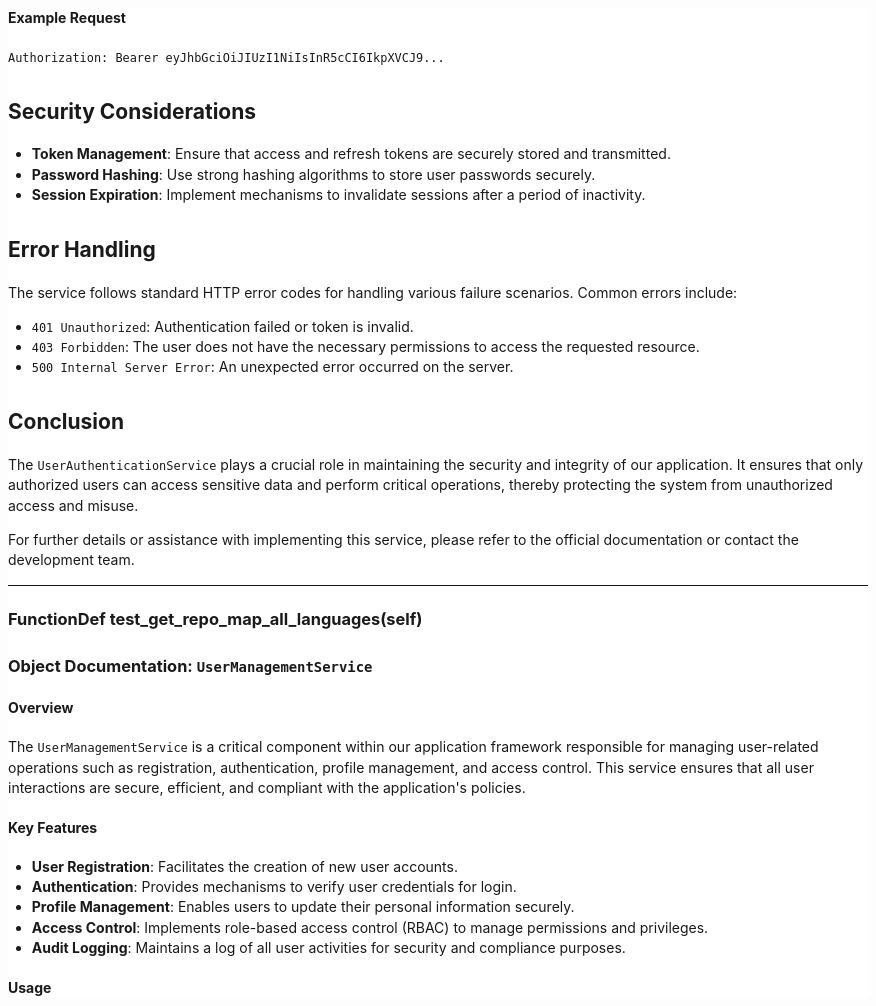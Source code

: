 #### Example Request
```http
Authorization: Bearer eyJhbGciOiJIUzI1NiIsInR5cCI6IkpXVCJ9...
```

## Security Considerations

- **Token Management**: Ensure that access and refresh tokens are securely stored and transmitted.
- **Password Hashing**: Use strong hashing algorithms to store user passwords securely.
- **Session Expiration**: Implement mechanisms to invalidate sessions after a period of inactivity.

## Error Handling

The service follows standard HTTP error codes for handling various failure scenarios. Common errors include:

- `401 Unauthorized`: Authentication failed or token is invalid.
- `403 Forbidden`: The user does not have the necessary permissions to access the requested resource.
- `500 Internal Server Error`: An unexpected error occurred on the server.

## Conclusion

The `UserAuthenticationService` plays a crucial role in maintaining the security and integrity of our application. It ensures that only authorized users can access sensitive data and perform critical operations, thereby protecting the system from unauthorized access and misuse.

For further details or assistance with implementing this service, please refer to the official documentation or contact the development team.
***
### FunctionDef test_get_repo_map_all_languages(self)
### Object Documentation: `UserManagementService`

#### Overview

The `UserManagementService` is a critical component within our application framework responsible for managing user-related operations such as registration, authentication, profile management, and access control. This service ensures that all user interactions are secure, efficient, and compliant with the application's policies.

#### Key Features

- **User Registration**: Facilitates the creation of new user accounts.
- **Authentication**: Provides mechanisms to verify user credentials for login.
- **Profile Management**: Enables users to update their personal information securely.
- **Access Control**: Implements role-based access control (RBAC) to manage permissions and privileges.
- **Audit Logging**: Maintains a log of all user activities for security and compliance purposes.

#### Usage

